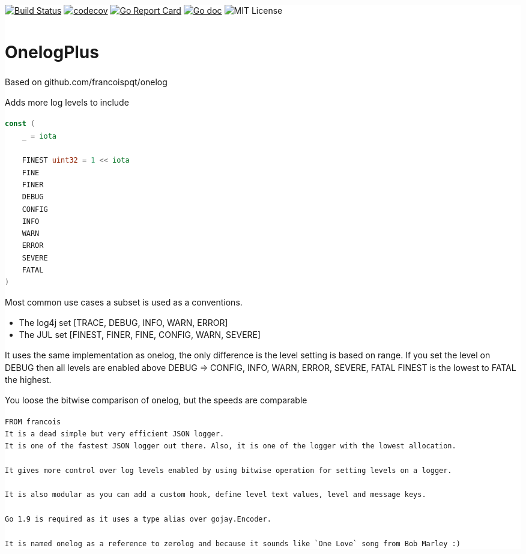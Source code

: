 
[![Build Status](https://travis-ci.org/francoispqt/onelog.svg?branch=master)](https://travis-ci.org/francoispqt/onelog)
[![codecov](https://codecov.io/gh/francoispqt/onelog/branch/master/graph/badge.svg)](https://codecov.io/gh/francoispqt/onelog)
[![Go Report Card](https://goreportcard.com/badge/github.com/francoispqt/onelog)](https://goreportcard.com/report/github.com/francoispqt/onelog)
[![Go doc](http://img.shields.io/badge/go-documentation-blue.svg?style=flat-square
)](https://godoc.org/github.com/francoispqt/onelog)
![MIT License](https://img.shields.io/badge/license-mit-blue.svg?style=flat-square)

# OnelogPlus
Based on github.com/francoispqt/onelog

Adds more log levels to include 
```go
const (
	_ = iota

	FINEST uint32 = 1 << iota
	FINE
	FINER
	DEBUG
	CONFIG
	INFO
	WARN
	ERROR
	SEVERE
	FATAL
)
```

Most common use cases a subset is used as a conventions. 

* The log4j set [TRACE, DEBUG, INFO, WARN, ERROR] 
* The JUL set [FINEST, FINER, FINE, CONFIG, WARN, SEVERE]

It uses the same implementation as onelog, the only difference is the level setting is based on range. If you set the 
level on DEBUG then all levels are enabled above DEBUG => CONFIG, INFO, WARN, ERROR, SEVERE, FATAL
FINEST is the lowest to FATAL the highest.

You loose the bitwise comparison of onelog, but the speeds are comparable

```text
FROM francois
It is a dead simple but very efficient JSON logger. 
It is one of the fastest JSON logger out there. Also, it is one of the logger with the lowest allocation.

It gives more control over log levels enabled by using bitwise operation for setting levels on a logger.

It is also modular as you can add a custom hook, define level text values, level and message keys.

Go 1.9 is required as it uses a type alias over gojay.Encoder.

It is named onelog as a reference to zerolog and because it sounds like `One Love` song from Bob Marley :)
```
